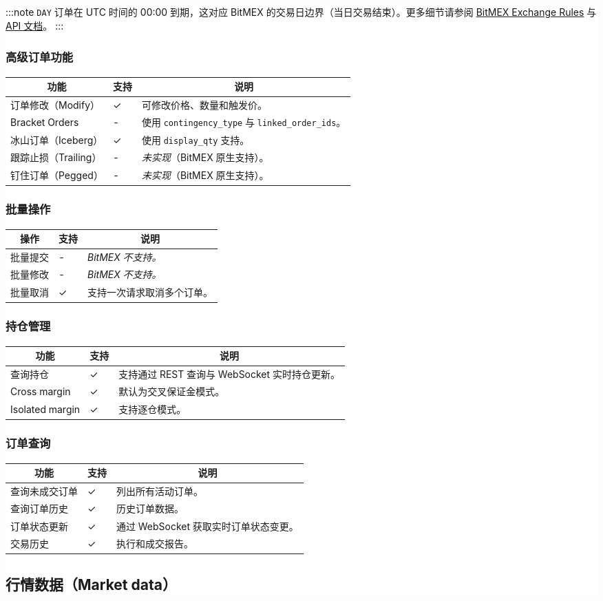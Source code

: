 :::note
`DAY` 订单在 UTC 时间的 00:00 到期，这对应 BitMEX 的交易日边界（当日交易结束）。更多细节请参阅 [BitMEX Exchange Rules](https://www.bitmex.com/exchange-rules) 与 [API 文档](https://www.bitmex.com/api/explorer/)。
:::

### 高级订单功能

| 功能               | 支持   | 说明                                               |
| ------------------ | ------ | -------------------------------------------------- |
| 订单修改（Modify） | ✓      | 可修改价格、数量和触发价。                          |
| Bracket Orders     | -      | 使用 `contingency_type` 与 `linked_order_ids`。     |
| 冰山订单（Iceberg） | ✓      | 使用 `display_qty` 支持。                           |
| 跟踪止损（Trailing）| -      | _未实现_（BitMEX 原生支持）。                       |
| 钉住订单（Pegged）  | -      | _未实现_（BitMEX 原生支持）。                       |

### 批量操作

| 操作           | 支持   | 说明                                               |
| -------------- | ------ | -------------------------------------------------- |
| 批量提交       | -      | _BitMEX 不支持。_                                  |
| 批量修改       | -      | _BitMEX 不支持。_                                  |
| 批量取消       | ✓      | 支持一次请求取消多个订单。                         |

### 持仓管理

| 功能             | 支持   | 说明                                                       |
| ---------------- | ------ | ---------------------------------------------------------- |
| 查询持仓         | ✓      | 支持通过 REST 查询与 WebSocket 实时持仓更新。              |
| Cross margin     | ✓      | 默认为交叉保证金模式。                                     |
| Isolated margin  | ✓      | 支持逐仓模式。                                              |

### 订单查询

| 功能                  | 支持   | 说明                                           |
| --------------------- | ------ | ---------------------------------------------- |
| 查询未成交订单        | ✓      | 列出所有活动订单。                              |
| 查询订单历史          | ✓      | 历史订单数据。                                  |
| 订单状态更新          | ✓      | 通过 WebSocket 获取实时订单状态变更。           |
| 交易历史              | ✓      | 执行和成交报告。                                |

## 行情数据（Market data）
